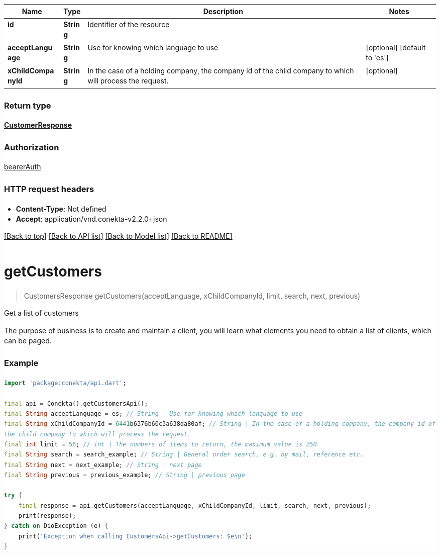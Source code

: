 Name | Type | Description  | Notes
------------- | ------------- | ------------- | -------------
 **id** | **String**| Identifier of the resource | 
 **acceptLanguage** | **String**| Use for knowing which language to use | [optional] [default to 'es']
 **xChildCompanyId** | **String**| In the case of a holding company, the company id of the child company to which will process the request. | [optional] 

### Return type

[**CustomerResponse**](CustomerResponse.md)

### Authorization

[bearerAuth](../README.md#bearerAuth)

### HTTP request headers

 - **Content-Type**: Not defined
 - **Accept**: application/vnd.conekta-v2.2.0+json

[[Back to top]](#) [[Back to API list]](../README.md#documentation-for-api-endpoints) [[Back to Model list]](../README.md#documentation-for-models) [[Back to README]](../README.md)

# **getCustomers**
> CustomersResponse getCustomers(acceptLanguage, xChildCompanyId, limit, search, next, previous)

Get a list of customers

The purpose of business is to create and maintain a client, you will learn what elements you need to obtain a list of clients, which can be paged.

### Example
```dart
import 'package:conekta/api.dart';

final api = Conekta().getCustomersApi();
final String acceptLanguage = es; // String | Use for knowing which language to use
final String xChildCompanyId = 6441b6376b60c3a638da80af; // String | In the case of a holding company, the company id of the child company to which will process the request.
final int limit = 56; // int | The numbers of items to return, the maximum value is 250
final String search = search_example; // String | General order search, e.g. by mail, reference etc.
final String next = next_example; // String | next page
final String previous = previous_example; // String | previous page

try {
    final response = api.getCustomers(acceptLanguage, xChildCompanyId, limit, search, next, previous);
    print(response);
} catch on DioException (e) {
    print('Exception when calling CustomersApi->getCustomers: $e\n');
}
```
